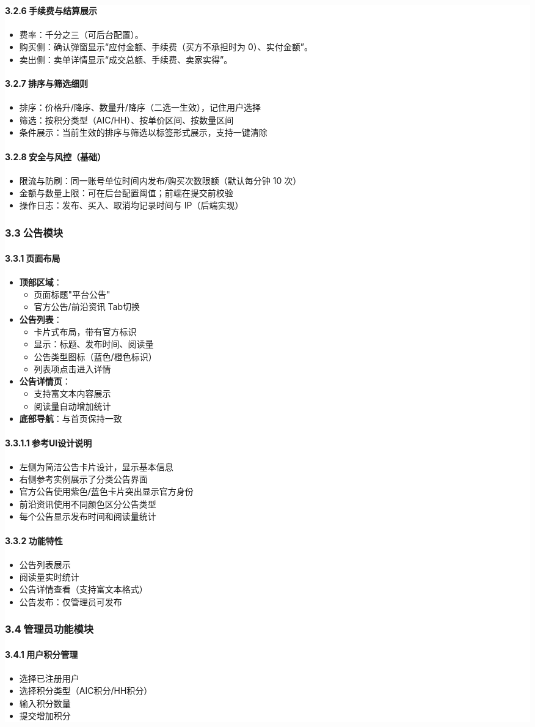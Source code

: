 #### 3.2.6 手续费与结算展示
- 费率：千分之三（可后台配置）。
- 购买侧：确认弹窗显示“应付金额、手续费（买方不承担时为 0）、实付金额”。
- 卖出侧：卖单详情显示“成交总额、手续费、卖家实得”。

#### 3.2.7 排序与筛选细则
- 排序：价格升/降序、数量升/降序（二选一生效），记住用户选择
- 筛选：按积分类型（AIC/HH）、按单价区间、按数量区间
- 条件展示：当前生效的排序与筛选以标签形式展示，支持一键清除

#### 3.2.8 安全与风控（基础）
- 限流与防刷：同一账号单位时间内发布/购买次数限额（默认每分钟 10 次）
- 金额与数量上限：可在后台配置阈值；前端在提交前校验
- 操作日志：发布、买入、取消均记录时间与 IP（后端实现）

### 3.3 公告模块

#### 3.3.1 页面布局
- **顶部区域**：
  - 页面标题"平台公告"
  - 官方公告/前沿资讯 Tab切换
- **公告列表**：
  - 卡片式布局，带有官方标识
  - 显示：标题、发布时间、阅读量
  - 公告类型图标（蓝色/橙色标识）
  - 列表项点击进入详情
- **公告详情页**：
  - 支持富文本内容展示
  - 阅读量自动增加统计
- **底部导航**：与首页保持一致

#### 3.3.1.1 参考UI设计说明
- 左侧为简洁公告卡片设计，显示基本信息
- 右侧参考实例展示了分类公告界面
- 官方公告使用紫色/蓝色卡片突出显示官方身份
- 前沿资讯使用不同颜色区分公告类型
- 每个公告显示发布时间和阅读量统计

#### 3.3.2 功能特性
- 公告列表展示
- 阅读量实时统计
- 公告详情查看（支持富文本格式）
- 公告发布：仅管理员可发布

### 3.4 管理员功能模块

#### 3.4.1 用户积分管理
- 选择已注册用户
- 选择积分类型（AIC积分/HH积分）
- 输入积分数量
- 提交增加积分
